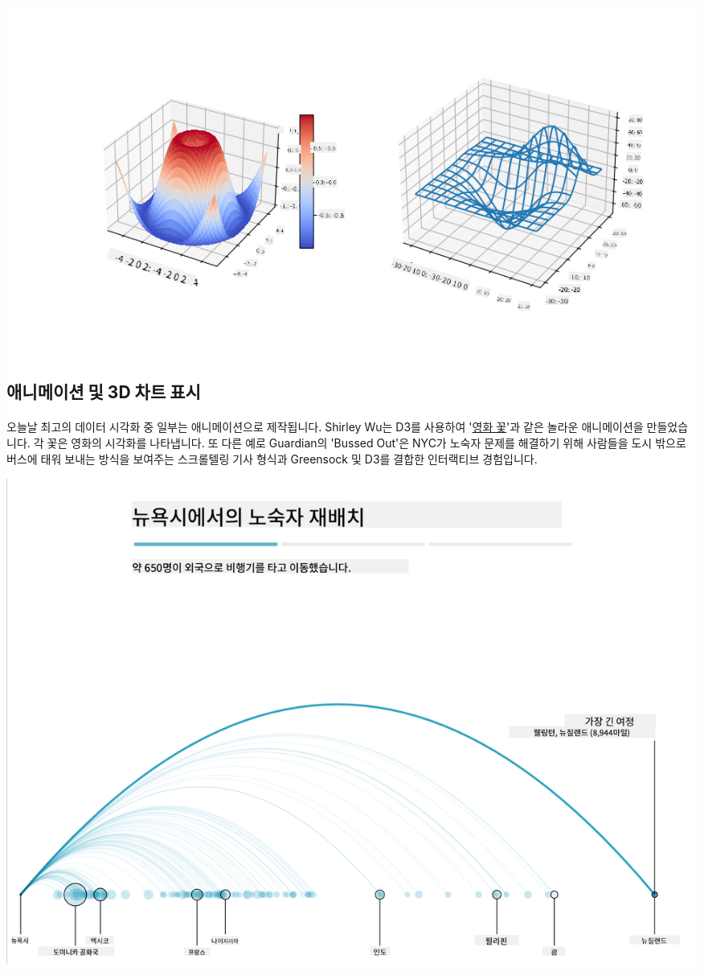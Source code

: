 ![3d plots](../../../../../translated_images/3d.db1734c151eee87d924989306a00e23f8cddac6a0aab122852ece220e9448def.ko.png)

## 애니메이션 및 3D 차트 표시

오늘날 최고의 데이터 시각화 중 일부는 애니메이션으로 제작됩니다. Shirley Wu는 D3를 사용하여 '[영화 꽃](http://bl.ocks.org/sxywu/raw/d612c6c653fb8b4d7ff3d422be164a5d/)'과 같은 놀라운 애니메이션을 만들었습니다. 각 꽃은 영화의 시각화를 나타냅니다. 또 다른 예로 Guardian의 'Bussed Out'은 NYC가 노숙자 문제를 해결하기 위해 사람들을 도시 밖으로 버스에 태워 보내는 방식을 보여주는 스크롤텔링 기사 형식과 Greensock 및 D3를 결합한 인터랙티브 경험입니다.

![busing](../../../../../translated_images/busing.8157cf1bc89a3f65052d362a78c72f964982ceb9dcacbe44480e35909c3dce62.ko.png)
